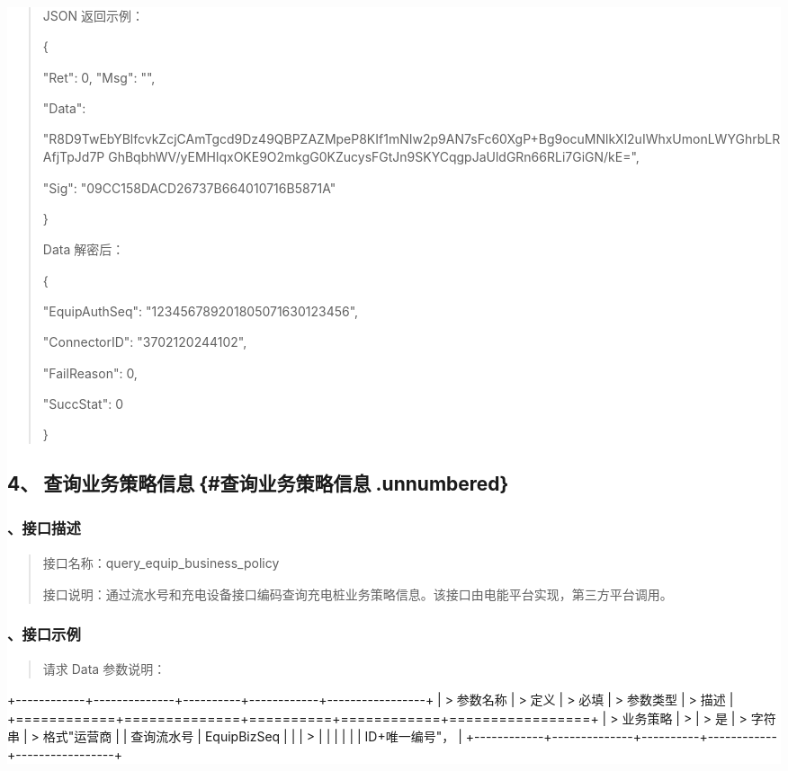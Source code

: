 > JSON 返回示例：
>
> {
>
> \"Ret\": 0, \"Msg\": \"\",
>
> \"Data\":
>
> \"R8D9TwEbYBlfcvkZcjCAmTgcd9Dz49QBPZAZMpeP8KIf1mNIw2p9AN7sFc60XgP+Bg9ocuMNlkXl2uIWhxUmonLWYGhrbLRAfjTpJd7P
> GhBqbhWV/yEMHlqxOKE9O2mkgG0KZucysFGtJn9SKYCqgpJaUldGRn66RLi7GiGN/kE=\",
>
> \"Sig\": \"09CC158DACD26737B664010716B5871A\"
>
> }
>
> Data 解密后：
>
> {
>
> \"EquipAuthSeq\": \"123456789201805071630123456\",
>
> \"ConnectorID\": \"3702120244102\",
>
> \"FailReason\": 0,
>
> \"SuccStat\": 0
>
> }

## 4、 查询业务策略信息 {#查询业务策略信息 .unnumbered}

### 、接口描述

> 接口名称：query_equip_business_policy
>
> 接口说明：通过流水号和充电设备接口编码查询充电桩业务策略信息。该接口由电能平台实现，第三方平台调用。

### 、接口示例

> 请求 Data 参数说明：

+------------+--------------+----------+------------+-----------------+
| > 参数名称 | > 定义       | > 必填   | > 参数类型 | > 描述          |
+============+==============+==========+============+=================+
| > 业务策略 | >            | > 是     | > 字符串   | > 格式"运营商   |
| 查询流水号 |  EquipBizSeq |          |            | >               |
|            |              |          |            |  ID+唯一编号"， |
+------------+--------------+----------+------------+-----------------+
